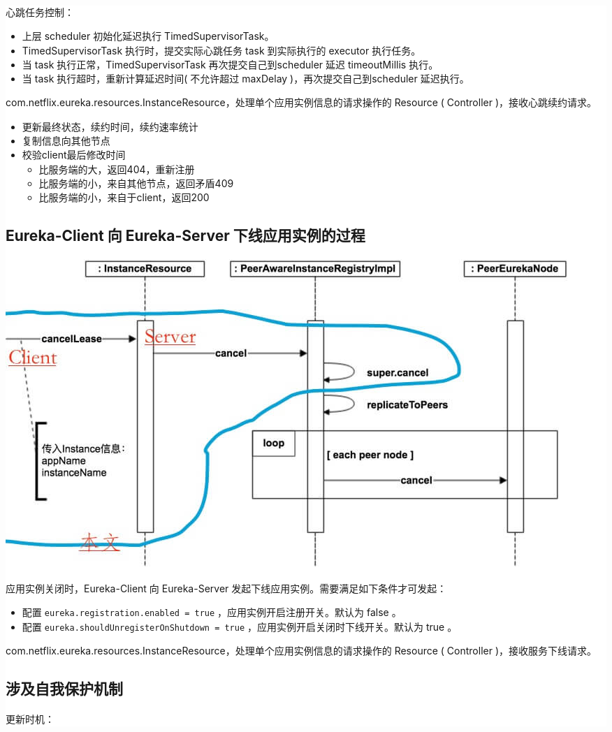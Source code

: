 心跳任务控制：

- 上层 scheduler 初始化延迟执行 TimedSupervisorTask。
- TimedSupervisorTask 执行时，提交实际心跳任务 task 到实际执行的 executor 执行任务。
- 当 task 执行正常，TimedSupervisorTask 再次提交自己到scheduler 延迟 timeoutMillis 执行。
- 当 task 执行超时，重新计算延迟时间( 不允许超过 maxDelay )，再次提交自己到scheduler 延迟执行。

com.netflix.eureka.resources.InstanceResource，处理单个应用实例信息的请求操作的 Resource ( Controller )，接收心跳续约请求。

- 更新最终状态，续约时间，续约速率统计
- 复制信息向其他节点
- 校验client最后修改时间
  - 比服务端的大，返回404，重新注册
  - 比服务端的小，来自其他节点，返回矛盾409
  - 比服务端的小，来自于client，返回200
  
## Eureka-Client 向 Eureka-Server 下线应用实例的过程

![](./09-Client向Server下线应用实例的过程.jpeg)

应用实例关闭时，Eureka-Client 向 Eureka-Server 发起下线应用实例。需要满足如下条件才可发起：

- 配置 `eureka.registration.enabled = true` ，应用实例开启注册开关。默认为 false 。
- 配置 `eureka.shouldUnregisterOnShutdown = true` ，应用实例开启关闭时下线开关。默认为 true 。

com.netflix.eureka.resources.InstanceResource，处理单个应用实例信息的请求操作的 Resource ( Controller )，接收服务下线请求。

## 涉及自我保护机制

更新时机：
